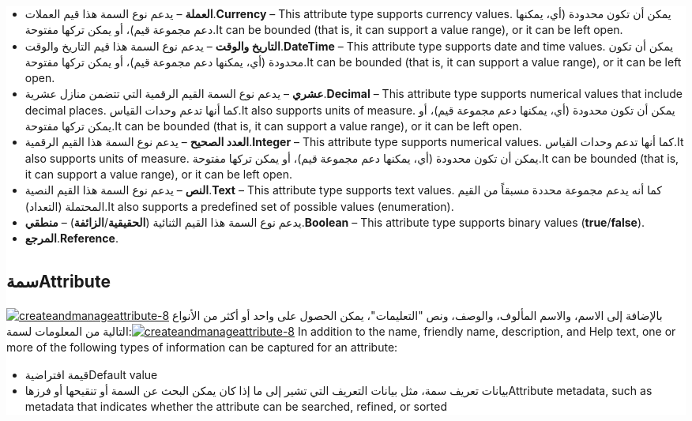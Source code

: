 -   <span data-ttu-id="c3283-178">**العملة** – يدعم نوع السمة هذا قيم العملات.</span><span class="sxs-lookup"><span data-stu-id="c3283-178">**Currency** – This attribute type supports currency values.</span></span> <span data-ttu-id="c3283-179">يمكن أن تكون محدودة (أي، يمكنها دعم مجموعة قيم)، أو يمكن تركها مفتوحة.</span><span class="sxs-lookup"><span data-stu-id="c3283-179">It can be bounded (that is, it can support a value range), or it can be left open.</span></span>
-   <span data-ttu-id="c3283-180">**التاريخ والوقت** – يدعم نوع السمة هذا قيم التاريخ والوقت.</span><span class="sxs-lookup"><span data-stu-id="c3283-180">**DateTime** – This attribute type supports date and time values.</span></span> <span data-ttu-id="c3283-181">يمكن أن تكون محدودة (أي، يمكنها دعم مجموعة قيم)، أو يمكن تركها مفتوحة.</span><span class="sxs-lookup"><span data-stu-id="c3283-181">It can be bounded (that is, it can support a value range), or it can be left open.</span></span>
-   <span data-ttu-id="c3283-182">**عشري** – يدعم نوع السمة القيم الرقمية التي تتضمن منازل عشرية.</span><span class="sxs-lookup"><span data-stu-id="c3283-182">**Decimal** – This attribute type supports numerical values that include decimal places.</span></span> <span data-ttu-id="c3283-183">كما أنها تدعم وحدات القياس.</span><span class="sxs-lookup"><span data-stu-id="c3283-183">It also supports units of measure.</span></span> <span data-ttu-id="c3283-184">يمكن أن تكون محدودة (أي، يمكنها دعم مجموعة قيم)، أو يمكن تركها مفتوحة.</span><span class="sxs-lookup"><span data-stu-id="c3283-184">It can be bounded (that is, it can support a value range), or it can be left open.</span></span>
-   <span data-ttu-id="c3283-185">**العدد الصحيح** – يدعم نوع السمة هذا القيم الرقمية.</span><span class="sxs-lookup"><span data-stu-id="c3283-185">**Integer** – This attribute type supports numerical values.</span></span> <span data-ttu-id="c3283-186">كما أنها تدعم وحدات القياس.</span><span class="sxs-lookup"><span data-stu-id="c3283-186">It also supports units of measure.</span></span> <span data-ttu-id="c3283-187">يمكن أن تكون محدودة (أي، يمكنها دعم مجموعة قيم)، أو يمكن تركها مفتوحة.</span><span class="sxs-lookup"><span data-stu-id="c3283-187">It can be bounded (that is, it can support a value range), or it can be left open.</span></span>
-   <span data-ttu-id="c3283-188">**النص** – يدعم نوع السمة هذا القيم النصية.</span><span class="sxs-lookup"><span data-stu-id="c3283-188">**Text** – This attribute type supports text values.</span></span> <span data-ttu-id="c3283-189">كما أنه يدعم مجموعة محددة مسبقاً من القيم المحتملة (التعداد).</span><span class="sxs-lookup"><span data-stu-id="c3283-189">It also supports a predefined set of possible values (enumeration).</span></span>
-   <span data-ttu-id="c3283-190">**منطقي‏‎** – يدعم نوع السمة هذا القيم الثنائية (**الحقيقية**/**الزائفة**).</span><span class="sxs-lookup"><span data-stu-id="c3283-190">**Boolean** – This attribute type supports binary values (**true**/**false**).</span></span>
-   <span data-ttu-id="c3283-191">**المرجع**.</span><span class="sxs-lookup"><span data-stu-id="c3283-191">**Reference**.</span></span>

## <a name="attribute"></a><span data-ttu-id="c3283-192">سمة</span><span class="sxs-lookup"><span data-stu-id="c3283-192">Attribute</span></span>
  <span data-ttu-id="c3283-193">[![createandmanageattribute-8](./media/createandmanageattribute-8.png)](./media/createandmanageattribute-8.png) بالإضافة إلى الاسم، والاسم المألوف، والوصف، ونص "التعليمات"، يمكن الحصول على واحد أو أكثر من الأنواع التالية من المعلومات لسمة:</span><span class="sxs-lookup"><span data-stu-id="c3283-193">[![createandmanageattribute-8](./media/createandmanageattribute-8.png)](./media/createandmanageattribute-8.png) In addition to the name, friendly name, description, and Help text, one or more of the following types of information can be captured for an attribute:</span></span>

-   <span data-ttu-id="c3283-194">قيمة افتراضية</span><span class="sxs-lookup"><span data-stu-id="c3283-194">Default value</span></span>
-   <span data-ttu-id="c3283-195">بيانات تعريف سمة، مثل بيانات التعريف التي تشير إلى ما إذا كان يمكن البحث عن السمة أو تنقيحها أو فرزها</span><span class="sxs-lookup"><span data-stu-id="c3283-195">Attribute metadata, such as metadata that indicates whether the attribute can be searched, refined, or sorted</span></span>
